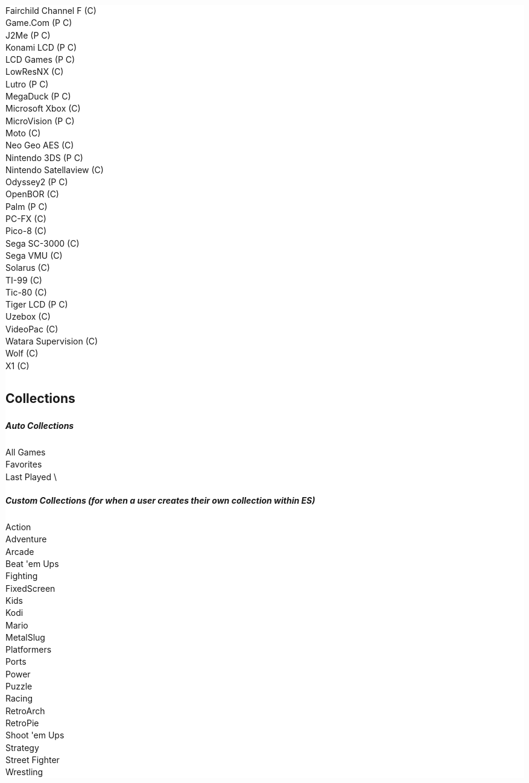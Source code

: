 Fairchild Channel F (C) \
Game.Com (P C) \
J2Me (P C) \
Konami LCD (P C) \
LCD Games (P C) \
LowResNX (C) \
Lutro (P C) \
MegaDuck (P C) \
Microsoft Xbox (C) \
MicroVision (P C) \
Moto (C) \
Neo Geo AES (C) \
Nintendo 3DS (P C) \
Nintendo Satellaview (C) \
Odyssey2 (P C) \
OpenBOR (C) \
Palm (P C) \
PC-FX (C) \
Pico-8 (C) \
Sega SC-3000 (C) \
Sega VMU (C) \
Solarus (C) \
TI-99 (C) \
Tic-80 (C) \
Tiger LCD (P C) \
Uzebox (C) \
VideoPac (C) \
Watara Supervision (C) \
Wolf (C) \
X1 (C) 


## Collections
##### Auto Collections
All Games \
Favorites \
Last Played \

##### Custom Collections (for when a user creates their own collection within ES)
Action \
Adventure \
Arcade \
Beat 'em Ups \
Fighting \
FixedScreen \
Kids \
Kodi \
Mario \
MetalSlug \
Platformers \
Ports \
Power \
Puzzle \
Racing \
RetroArch \
RetroPie \
Shoot 'em Ups \
Strategy \
Street Fighter \
Wrestling 
